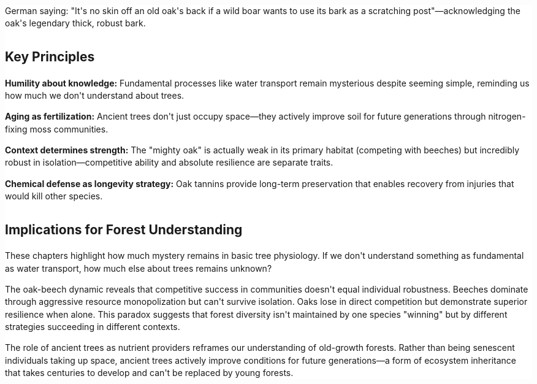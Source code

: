 German saying: "It's no skin off an old oak's back if a wild boar wants to use its bark as a scratching post"—acknowledging the oak's legendary thick, robust bark.

## Key Principles

**Humility about knowledge:** Fundamental processes like water transport remain mysterious despite seeming simple, reminding us how much we don't understand about trees.

**Aging as fertilization:** Ancient trees don't just occupy space—they actively improve soil for future generations through nitrogen-fixing moss communities.

**Context determines strength:** The "mighty oak" is actually weak in its primary habitat (competing with beeches) but incredibly robust in isolation—competitive ability and absolute resilience are separate traits.

**Chemical defense as longevity strategy:** Oak tannins provide long-term preservation that enables recovery from injuries that would kill other species.

## Implications for Forest Understanding

These chapters highlight how much mystery remains in basic tree physiology. If we don't understand something as fundamental as water transport, how much else about trees remains unknown?

The oak-beech dynamic reveals that competitive success in communities doesn't equal individual robustness. Beeches dominate through aggressive resource monopolization but can't survive isolation. Oaks lose in direct competition but demonstrate superior resilience when alone. This paradox suggests that forest diversity isn't maintained by one species "winning" but by different strategies succeeding in different contexts.

The role of ancient trees as nutrient providers reframes our understanding of old-growth forests. Rather than being senescent individuals taking up space, ancient trees actively improve conditions for future generations—a form of ecosystem inheritance that takes centuries to develop and can't be replaced by young forests.